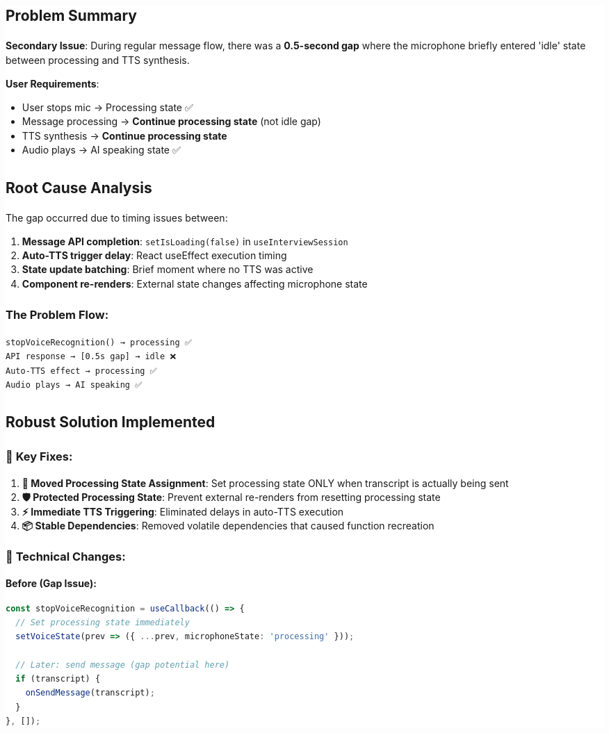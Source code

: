 ## Problem Summary

**Secondary Issue**: During regular message flow, there was a **0.5-second gap** where the microphone briefly entered 'idle' state between processing and TTS synthesis.

**User Requirements**:
- User stops mic → Processing state ✅
- Message processing → **Continue processing state** (not idle gap)
- TTS synthesis → **Continue processing state** 
- Audio plays → AI speaking state ✅

## Root Cause Analysis

The gap occurred due to timing issues between:

1. **Message API completion**: `setIsLoading(false)` in `useInterviewSession`
2. **Auto-TTS trigger delay**: React useEffect execution timing  
3. **State update batching**: Brief moment where no TTS was active
4. **Component re-renders**: External state changes affecting microphone state

### The Problem Flow:
```
stopVoiceRecognition() → processing ✅
API response → [0.5s gap] → idle ❌ 
Auto-TTS effect → processing ✅
Audio plays → AI speaking ✅
```

## Robust Solution Implemented  

### 🔧 **Key Fixes:**

1. **📍 Moved Processing State Assignment**: Set processing state ONLY when transcript is actually being sent
2. **🛡️ Protected Processing State**: Prevent external re-renders from resetting processing state
3. **⚡ Immediate TTS Triggering**: Eliminated delays in auto-TTS execution
4. **📦 Stable Dependencies**: Removed volatile dependencies that caused function recreation

### 🔑 **Technical Changes:**

**Before (Gap Issue):**
```typescript
const stopVoiceRecognition = useCallback(() => {
  // Set processing state immediately
  setVoiceState(prev => ({ ...prev, microphoneState: 'processing' }));
  
  // Later: send message (gap potential here)
  if (transcript) {
    onSendMessage(transcript);
  }
}, []);
```
